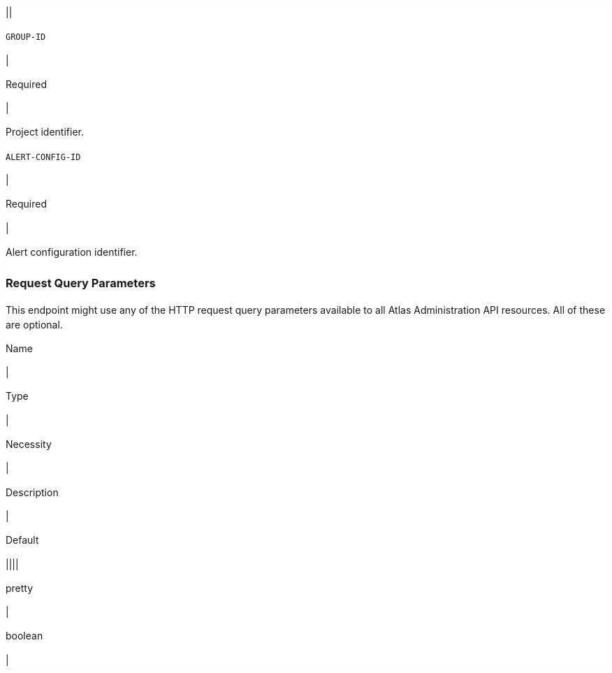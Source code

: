 ||  
  
`GROUP-ID`

|

Required

|

Project identifier.  
  
`ALERT-CONFIG-ID`

|

Required

|

Alert configuration identifier.  
  
### Request Query Parameters

This endpoint might use any of the HTTP request query parameters available to
all Atlas Administration API resources. All of these are optional.

Name

|

Type

|

Necessity

|

Description

|

Default  
  
||||  
  
pretty

|

boolean

|
